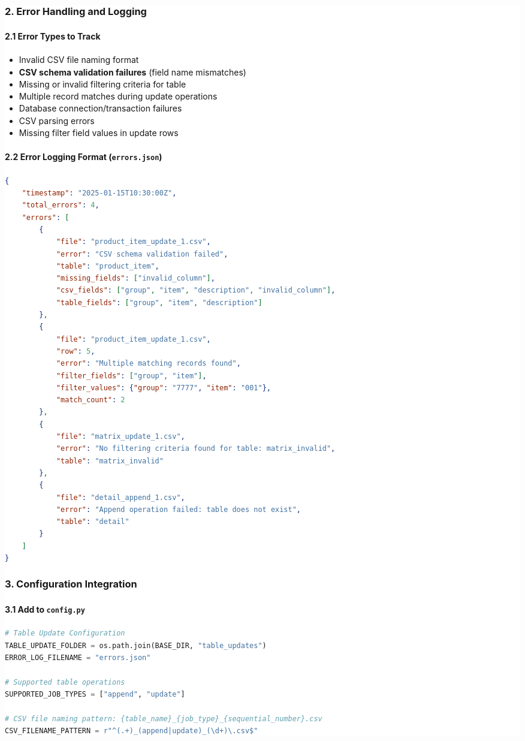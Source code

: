 ### 2. Error Handling and Logging

#### 2.1 Error Types to Track
- Invalid CSV file naming format
- **CSV schema validation failures** (field name mismatches)
- Missing or invalid filtering criteria for table
- Multiple record matches during update operations
- Database connection/transaction failures
- CSV parsing errors
- Missing filter field values in update rows

#### 2.2 Error Logging Format (`errors.json`)
```json
{
    "timestamp": "2025-01-15T10:30:00Z",
    "total_errors": 4,
    "errors": [
        {
            "file": "product_item_update_1.csv",
            "error": "CSV schema validation failed",
            "table": "product_item",
            "missing_fields": ["invalid_column"],
            "csv_fields": ["group", "item", "description", "invalid_column"],
            "table_fields": ["group", "item", "description"]
        },
        {
            "file": "product_item_update_1.csv",
            "row": 5,
            "error": "Multiple matching records found",
            "filter_fields": ["group", "item"],
            "filter_values": {"group": "7777", "item": "001"},
            "match_count": 2
        },
        {
            "file": "matrix_update_1.csv",
            "error": "No filtering criteria found for table: matrix_invalid",
            "table": "matrix_invalid"
        },
        {
            "file": "detail_append_1.csv",
            "error": "Append operation failed: table does not exist",
            "table": "detail"
        }
    ]
}
```

### 3. Configuration Integration

#### 3.1 Add to `config.py`
```python
# Table Update Configuration
TABLE_UPDATE_FOLDER = os.path.join(BASE_DIR, "table_updates")
ERROR_LOG_FILENAME = "errors.json"

# Supported table operations
SUPPORTED_JOB_TYPES = ["append", "update"]

# CSV file naming pattern: {table_name}_{job_type}_{sequential_number}.csv
CSV_FILENAME_PATTERN = r"^(.+)_(append|update)_(\d+)\.csv$"
```
